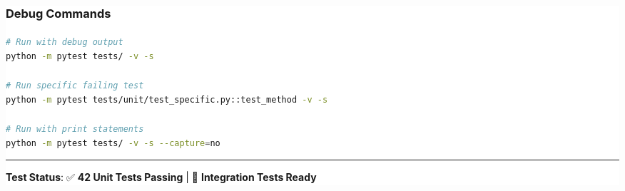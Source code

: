 ### Debug Commands
```bash
# Run with debug output
python -m pytest tests/ -v -s

# Run specific failing test
python -m pytest tests/unit/test_specific.py::test_method -v -s

# Run with print statements
python -m pytest tests/ -v -s --capture=no
```

---

**Test Status**: ✅ **42 Unit Tests Passing** | 🚧 **Integration Tests Ready**
